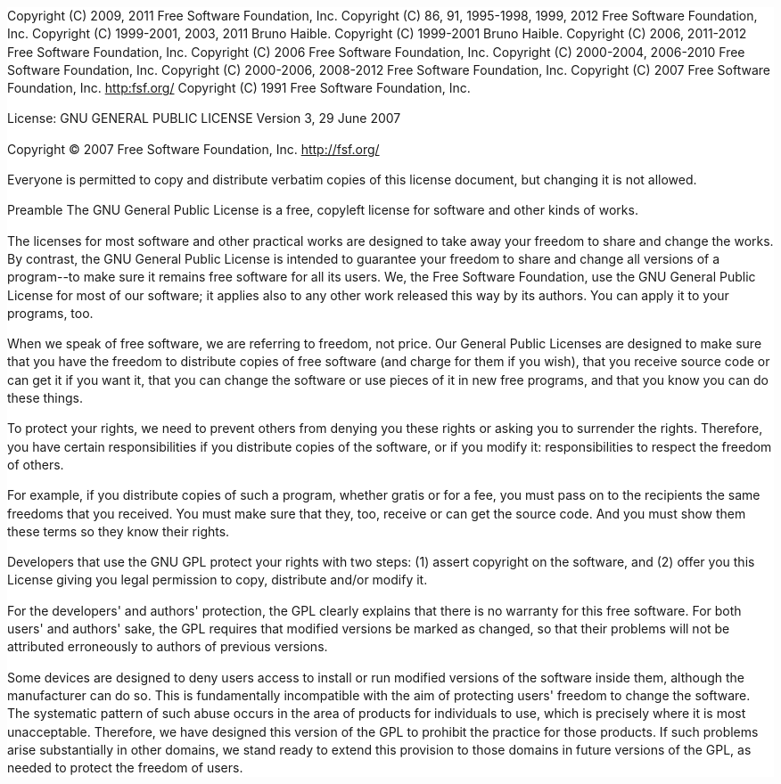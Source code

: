 Copyright (C) 2009, 2011 Free Software Foundation, Inc.
Copyright (C) 86, 91, 1995-1998, 1999, 2012 Free Software Foundation, Inc.
Copyright (C) 1999-2001, 2003, 2011 Bruno Haible.
Copyright (C) 1999-2001 Bruno Haible.
Copyright (C) 2006, 2011-2012 Free Software Foundation, Inc.
Copyright (C) 2006 Free Software Foundation, Inc.
Copyright (C) 2000-2004, 2006-2010 Free Software Foundation, Inc.
Copyright (C) 2000-2006, 2008-2012 Free Software Foundation, Inc.
Copyright (C) 2007 Free Software Foundation, Inc. <http:fsf.org/>
Copyright (C) 1991 Free Software Foundation, Inc.

License: GNU GENERAL PUBLIC LICENSE
Version 3, 29 June 2007

Copyright © 2007 Free Software Foundation, Inc. <http://fsf.org/>

Everyone is permitted to copy and distribute verbatim copies of this license document, but changing it is not allowed.

Preamble
The GNU General Public License is a free, copyleft license for software and other kinds of works.

The licenses for most software and other practical works are designed to take away your freedom to share and change the works. By contrast, the GNU General Public License is intended to guarantee your freedom to share and change all versions of a program--to make sure it remains free software for all its users. We, the Free Software Foundation, use the GNU General Public License for most of our software; it applies also to any other work released this way by its authors. You can apply it to your programs, too.

When we speak of free software, we are referring to freedom, not price. Our General Public Licenses are designed to make sure that you have the freedom to distribute copies of free software (and charge for them if you wish), that you receive source code or can get it if you want it, that you can change the software or use pieces of it in new free programs, and that you know you can do these things.

To protect your rights, we need to prevent others from denying you these rights or asking you to surrender the rights. Therefore, you have certain responsibilities if you distribute copies of the software, or if you modify it: responsibilities to respect the freedom of others.

For example, if you distribute copies of such a program, whether gratis or for a fee, you must pass on to the recipients the same freedoms that you received. You must make sure that they, too, receive or can get the source code. And you must show them these terms so they know their rights.

Developers that use the GNU GPL protect your rights with two steps: (1) assert copyright on the software, and (2) offer you this License giving you legal permission to copy, distribute and/or modify it.

For the developers' and authors' protection, the GPL clearly explains that there is no warranty for this free software. For both users' and authors' sake, the GPL requires that modified versions be marked as changed, so that their problems will not be attributed erroneously to authors of previous versions.

Some devices are designed to deny users access to install or run modified versions of the software inside them, although the manufacturer can do so. This is fundamentally incompatible with the aim of protecting users' freedom to change the software. The systematic pattern of such abuse occurs in the area of products for individuals to use, which is precisely where it is most unacceptable. Therefore, we have designed this version of the GPL to prohibit the practice for those products. If such problems arise substantially in other domains, we stand ready to extend this provision to those domains in future versions of the GPL, as needed to protect the freedom of users.
